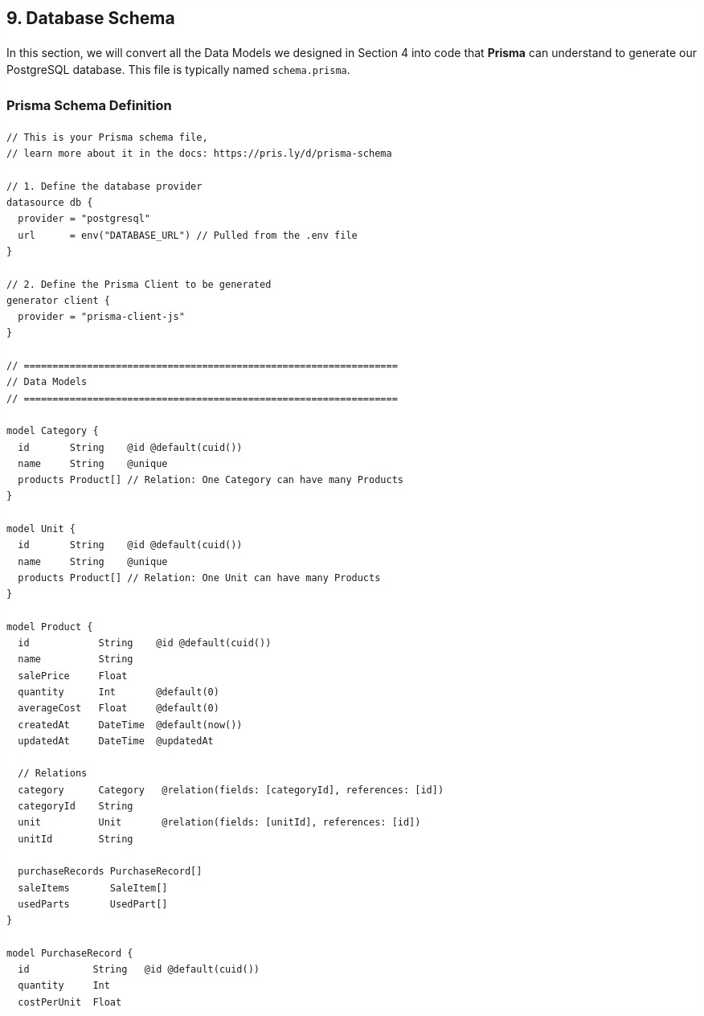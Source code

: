 ## 9\. Database Schema

In this section, we will convert all the Data Models we designed in Section 4 into code that **Prisma** can understand to generate our PostgreSQL database. This file is typically named `schema.prisma`.

### Prisma Schema Definition

```prisma
// This is your Prisma schema file,
// learn more about it in the docs: https://pris.ly/d/prisma-schema

// 1. Define the database provider
datasource db {
  provider = "postgresql"
  url      = env("DATABASE_URL") // Pulled from the .env file
}

// 2. Define the Prisma Client to be generated
generator client {
  provider = "prisma-client-js"
}

// =================================================================
// Data Models
// =================================================================

model Category {
  id       String    @id @default(cuid())
  name     String    @unique
  products Product[] // Relation: One Category can have many Products
}

model Unit {
  id       String    @id @default(cuid())
  name     String    @unique
  products Product[] // Relation: One Unit can have many Products
}

model Product {
  id            String    @id @default(cuid())
  name          String
  salePrice     Float
  quantity      Int       @default(0)
  averageCost   Float     @default(0)
  createdAt     DateTime  @default(now())
  updatedAt     DateTime  @updatedAt

  // Relations
  category      Category   @relation(fields: [categoryId], references: [id])
  categoryId    String
  unit          Unit       @relation(fields: [unitId], references: [id])
  unitId        String
  
  purchaseRecords PurchaseRecord[]
  saleItems       SaleItem[]
  usedParts       UsedPart[]
}

model PurchaseRecord {
  id           String   @id @default(cuid())
  quantity     Int
  costPerUnit  Float
```